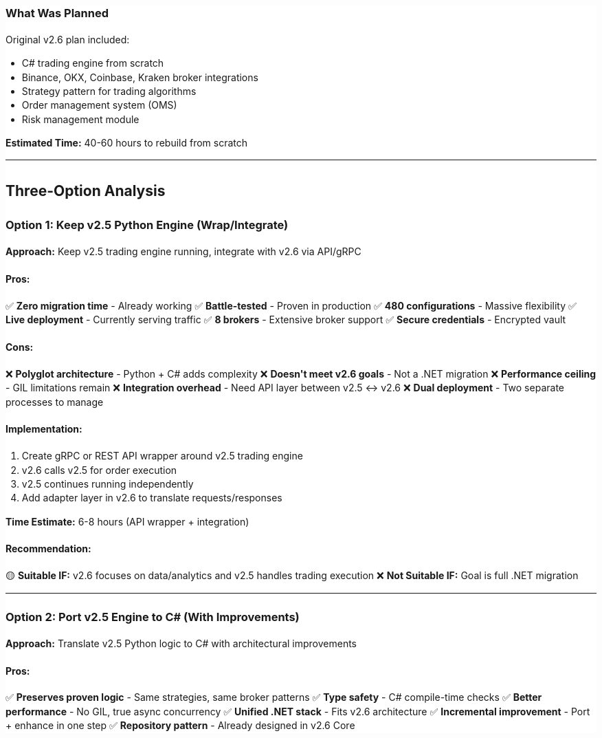 ### What Was Planned

Original v2.6 plan included:
- C# trading engine from scratch
- Binance, OKX, Coinbase, Kraken broker integrations
- Strategy pattern for trading algorithms
- Order management system (OMS)
- Risk management module

**Estimated Time:** 40-60 hours to rebuild from scratch

---

## Three-Option Analysis

### Option 1: Keep v2.5 Python Engine (Wrap/Integrate)

**Approach:** Keep v2.5 trading engine running, integrate with v2.6 via API/gRPC

#### Pros:
✅ **Zero migration time** - Already working
✅ **Battle-tested** - Proven in production
✅ **480 configurations** - Massive flexibility
✅ **Live deployment** - Currently serving traffic
✅ **8 brokers** - Extensive broker support
✅ **Secure credentials** - Encrypted vault

#### Cons:
❌ **Polyglot architecture** - Python + C# adds complexity
❌ **Doesn't meet v2.6 goals** - Not a .NET migration
❌ **Performance ceiling** - GIL limitations remain
❌ **Integration overhead** - Need API layer between v2.5 ↔ v2.6
❌ **Dual deployment** - Two separate processes to manage

#### Implementation:
1. Create gRPC or REST API wrapper around v2.5 trading engine
2. v2.6 calls v2.5 for order execution
3. v2.5 continues running independently
4. Add adapter layer in v2.6 to translate requests/responses

**Time Estimate:** 6-8 hours (API wrapper + integration)

#### Recommendation:
🟡 **Suitable IF:** v2.6 focuses on data/analytics and v2.5 handles trading execution
❌ **Not Suitable IF:** Goal is full .NET migration

---

### Option 2: Port v2.5 Engine to C# (With Improvements)

**Approach:** Translate v2.5 Python logic to C# with architectural improvements

#### Pros:
✅ **Preserves proven logic** - Same strategies, same broker patterns
✅ **Type safety** - C# compile-time checks
✅ **Better performance** - No GIL, true async concurrency
✅ **Unified .NET stack** - Fits v2.6 architecture
✅ **Incremental improvement** - Port + enhance in one step
✅ **Repository pattern** - Already designed in v2.6 Core
